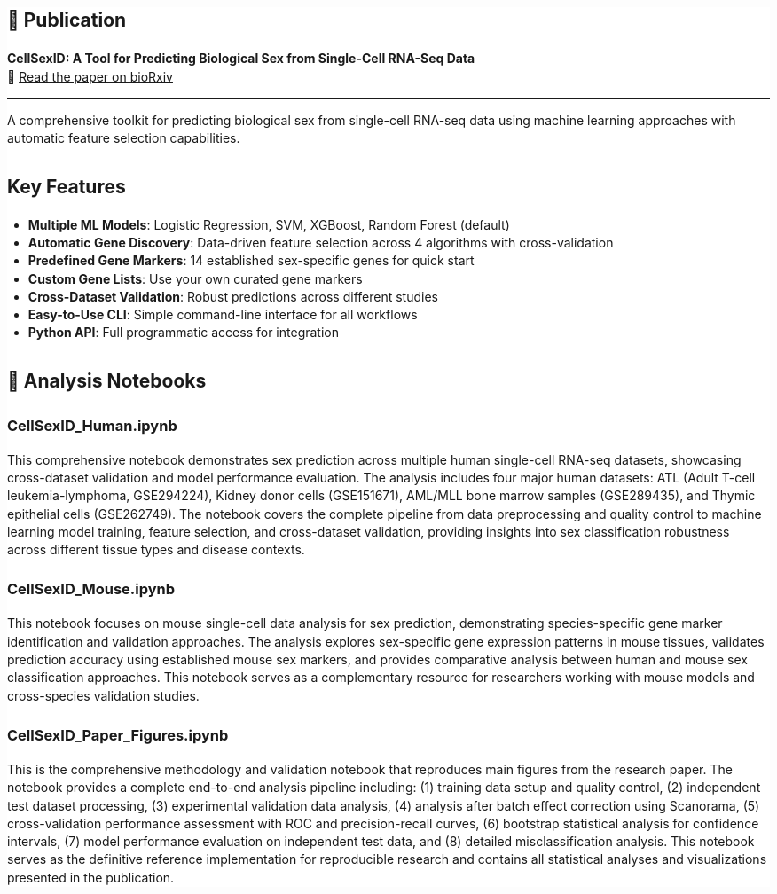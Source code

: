## 📄 Publication

**CellSexID: A Tool for Predicting Biological Sex from Single-Cell RNA-Seq Data**  
📖 [Read the paper on bioRxiv](https://www.biorxiv.org/content/10.1101/2024.12.02.626449v1)

---

A comprehensive toolkit for predicting biological sex from single-cell RNA-seq data using machine learning approaches with automatic feature selection capabilities.

## Key Features

- **Multiple ML Models**: Logistic Regression, SVM, XGBoost, Random Forest (default)
- **Automatic Gene Discovery**: Data-driven feature selection across 4 algorithms with cross-validation
- **Predefined Gene Markers**: 14 established sex-specific genes for quick start
- **Custom Gene Lists**: Use your own curated gene markers  
- **Cross-Dataset Validation**: Robust predictions across different studies
- **Easy-to-Use CLI**: Simple command-line interface for all workflows
- **Python API**: Full programmatic access for integration

## 📓 Analysis Notebooks

### CellSexID_Human.ipynb
This comprehensive notebook demonstrates sex prediction across multiple human single-cell RNA-seq datasets, showcasing cross-dataset validation and model performance evaluation. The analysis includes four major human datasets: ATL (Adult T-cell leukemia-lymphoma, GSE294224), Kidney donor cells (GSE151671), AML/MLL bone marrow samples (GSE289435), and Thymic epithelial cells (GSE262749). The notebook covers the complete pipeline from data preprocessing and quality control to machine learning model training, feature selection, and cross-dataset validation, providing insights into sex classification robustness across different tissue types and disease contexts.

### CellSexID_Mouse.ipynb  
This notebook focuses on mouse single-cell data analysis for sex prediction, demonstrating species-specific gene marker identification and validation approaches. The analysis explores sex-specific gene expression patterns in mouse tissues, validates prediction accuracy using established mouse sex markers, and provides comparative analysis between human and mouse sex classification approaches. This notebook serves as a complementary resource for researchers working with mouse models and cross-species validation studies.

### CellSexID_Paper_Figures.ipynb
This is the comprehensive methodology and validation notebook that reproduces main figures from the research paper. The notebook provides a complete end-to-end analysis pipeline including: (1) training data setup and quality control, (2) independent test dataset processing, (3) experimental validation data analysis, (4) analysis after batch effect correction using Scanorama, (5) cross-validation performance assessment with ROC and precision-recall curves, (6) bootstrap statistical analysis for confidence intervals, (7) model performance evaluation on independent test data, and (8) detailed misclassification analysis. This notebook serves as the definitive reference implementation for reproducible research and contains all statistical analyses and visualizations presented in the publication.
